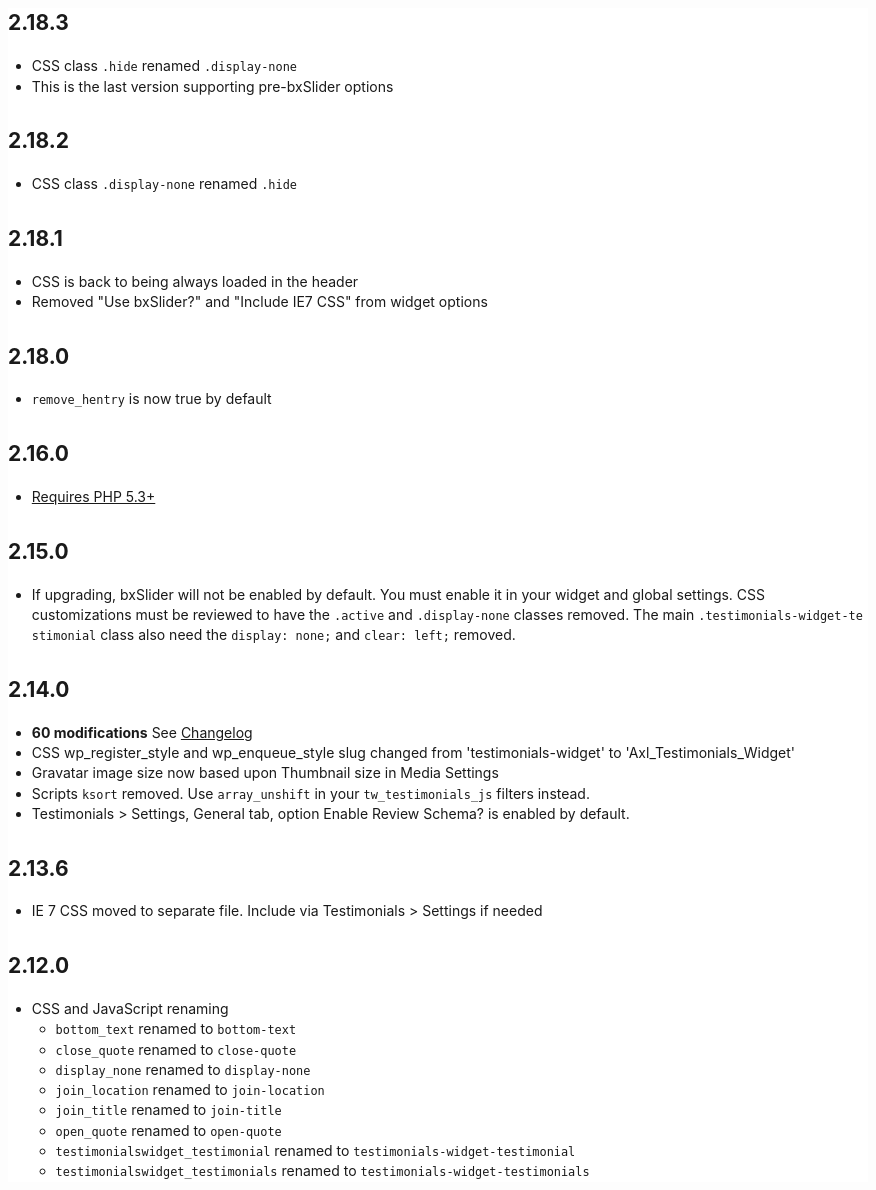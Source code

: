 ## 2.18.3

* CSS class `.hide` renamed `.display-none`
* This is the last version supporting pre-bxSlider options

## 2.18.2

* CSS class `.display-none` renamed `.hide`

## 2.18.1

* CSS is back to being always loaded in the header
* Removed "Use bxSlider?" and "Include IE7 CSS" from widget options

## 2.18.0

* `remove_hentry` is now true by default

## 2.16.0

* [Requires PHP 5.3+](https://axelerant.atlassian.net/wiki/pages/viewpage.action?pageId=12845151)

## 2.15.0

* If upgrading, bxSlider will not be enabled by default. You must enable it in your widget and global settings. CSS customizations must be reviewed to have the `.active` and `.display-none` classes removed. The main `.testimonials-widget-testimonial` class also need the `display: none;` and `clear: left;` removed.

## 2.14.0

* **60 modifications** See [Changelog](https://github.com/michael-cannon/testimonials-widget/blob/master/CHANGELOG.md)
* CSS wp_register_style and wp_enqueue_style slug changed from 'testimonials-widget' to 'Axl_Testimonials_Widget'
* Gravatar image size now based upon Thumbnail size in Media Settings
* Scripts `ksort` removed. Use `array_unshift` in your `tw_testimonials_js` filters instead.
* Testimonials > Settings, General tab, option Enable Review Schema? is enabled by default.

## 2.13.6

* IE 7 CSS moved to separate file. Include via Testimonials > Settings if needed

## 2.12.0

* CSS and JavaScript renaming
	* `bottom_text` renamed to `bottom-text`
	* `close_quote` renamed to `close-quote`
	* `display_none` renamed to `display-none`
	* `join_location` renamed to `join-location`
	* `join_title` renamed to `join-title`
	* `open_quote` renamed to `open-quote`
	* `testimonialswidget_testimonial` renamed to `testimonials-widget-testimonial`
	* `testimonialswidget_testimonials` renamed to `testimonials-widget-testimonials`

